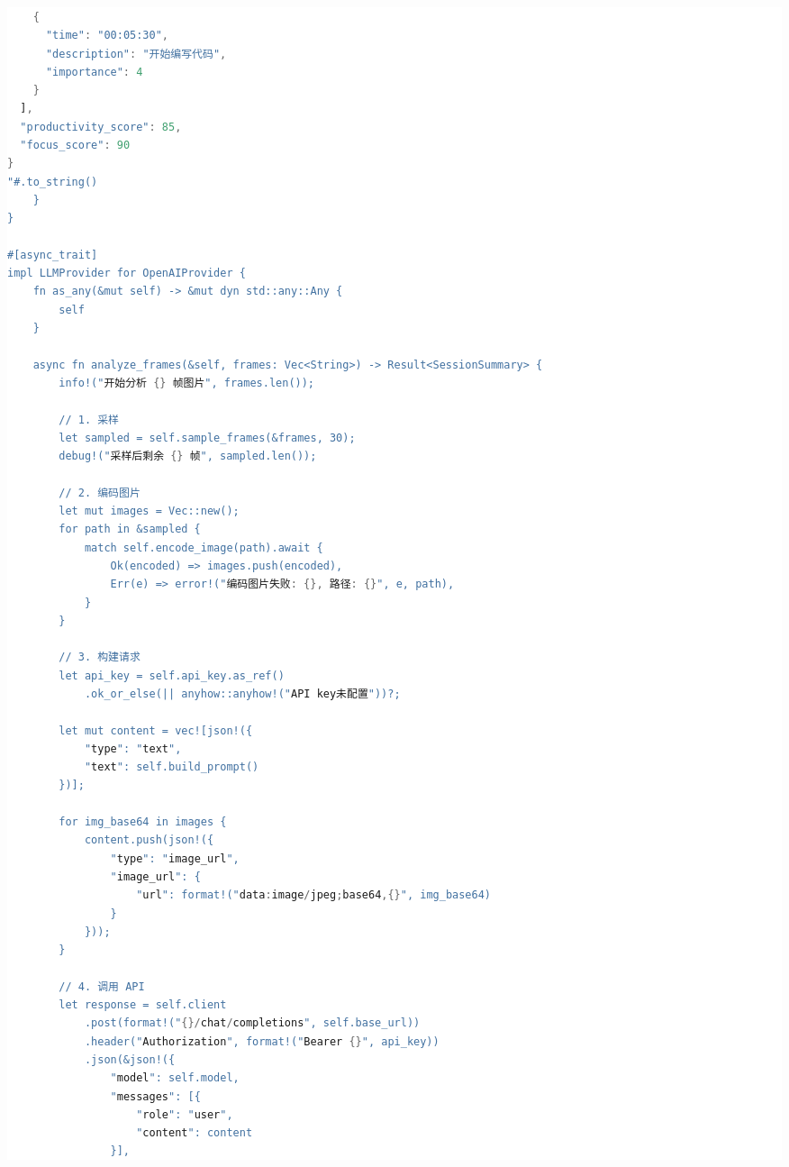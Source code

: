 ```rust
    {
      "time": "00:05:30",
      "description": "开始编写代码",
      "importance": 4
    }
  ],
  "productivity_score": 85,
  "focus_score": 90
}
"#.to_string()
    }
}

#[async_trait]
impl LLMProvider for OpenAIProvider {
    fn as_any(&mut self) -> &mut dyn std::any::Any {
        self
    }

    async fn analyze_frames(&self, frames: Vec<String>) -> Result<SessionSummary> {
        info!("开始分析 {} 帧图片", frames.len());

        // 1. 采样
        let sampled = self.sample_frames(&frames, 30);
        debug!("采样后剩余 {} 帧", sampled.len());

        // 2. 编码图片
        let mut images = Vec::new();
        for path in &sampled {
            match self.encode_image(path).await {
                Ok(encoded) => images.push(encoded),
                Err(e) => error!("编码图片失败: {}, 路径: {}", e, path),
            }
        }

        // 3. 构建请求
        let api_key = self.api_key.as_ref()
            .ok_or_else(|| anyhow::anyhow!("API key未配置"))?;

        let mut content = vec![json!({
            "type": "text",
            "text": self.build_prompt()
        })];

        for img_base64 in images {
            content.push(json!({
                "type": "image_url",
                "image_url": {
                    "url": format!("data:image/jpeg;base64,{}", img_base64)
                }
            }));
        }

        // 4. 调用 API
        let response = self.client
            .post(format!("{}/chat/completions", self.base_url))
            .header("Authorization", format!("Bearer {}", api_key))
            .json(&json!({
                "model": self.model,
                "messages": [{
                    "role": "user",
                    "content": content
                }],
```